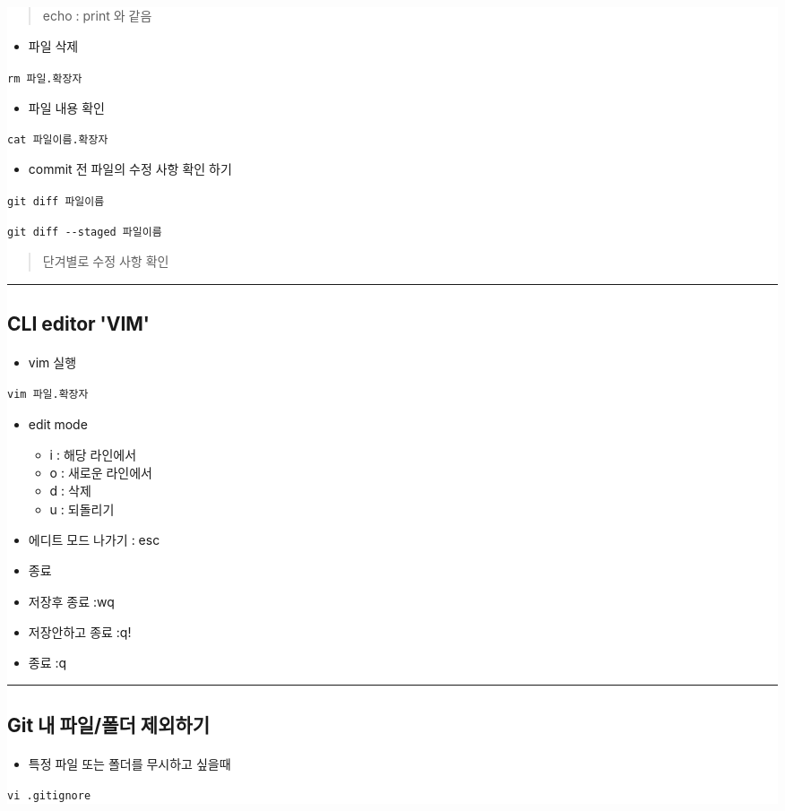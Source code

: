 > echo : print 와 같음

* 파일 삭제

```
rm 파일.확장자
```

* 파일 내용 확인

```
cat 파일이름.확장자
```

* commit 전 파일의 수정 사항 확인 하기

```
git diff 파일이름
```

```
git diff --staged 파일이름
```

> 단겨별로 수정 사항 확인

---

## CLI editor 'VIM'

* vim 실행

```
vim 파일.확장자
```


* edit mode

  * i : 해당 라인에서
  * o : 새로운 라인에서
  * d : 삭제
  * u : 되돌리기

* 에디트 모드 나가기 : esc

* 종료
 * 저장후 종료 :wq
 * 저장안하고 종료 :q!
 * 종료 :q

---

## Git 내 파일/폴더 제외하기

* 특정 파일 또는 폴더를 무시하고 싶을때

```
vi .gitignore
```
